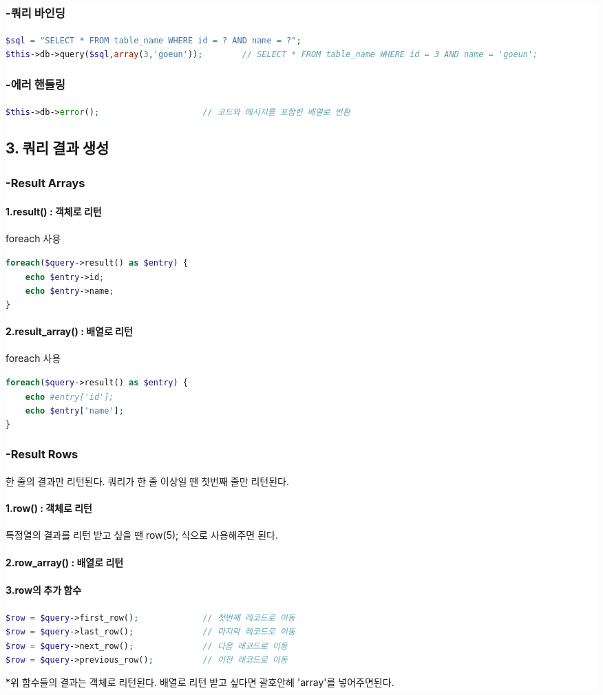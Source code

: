 ### -쿼리 바인딩
```php
$sql = "SELECT * FROM table_name WHERE id = ? AND name = ?";
$this->db->query($sql,array(3,'goeun'));		// SELECT * FROM table_name WHERE id = 3 AND name = 'goeun';
```

### -에러 핸들링
```php
$this->db->error();						// 코드와 메시지를 포함한 배열로 반환
```

## 3. 쿼리 결과 생성

### -Result Arrays

#### 1.result() : 객체로 리턴
foreach 사용

```php
foreach($query->result() as $entry) {
	echo $entry->id;
	echo $entry->name;
}
```

#### 2.result_array() : 배열로 리턴
foreach 사용

```php
foreach($query->result() as $entry) {
	echo #entry['id'];
	echo $entry['name'];
}
```

### -Result Rows
한 줄의 결과만 리턴된다. 쿼리가 한 줄 이상일 땐 첫번째 줄만 리턴된다.

#### 1.row() : 객체로 리턴
특정열의 결과를 리턴 받고 싶을 땐 row(5); 식으로 사용해주면 된다.

#### 2.row_array() : 배열로 리턴

#### 3.row의 추가 함수
```php
$row = $query->first_row();				// 첫번째 레코드로 이동
$row = $query->last_row();				// 마지막 레코드로 이동
$row = $query->next_row();				// 다음 레코드로 이동
$row = $query->previous_row();			// 이전 레코드로 이동
```

*위 함수들의 결과는 객체로 리턴된다. 배열로 리턴 받고 싶다면 괄호안헤 'array'를 넣어주면된다.
